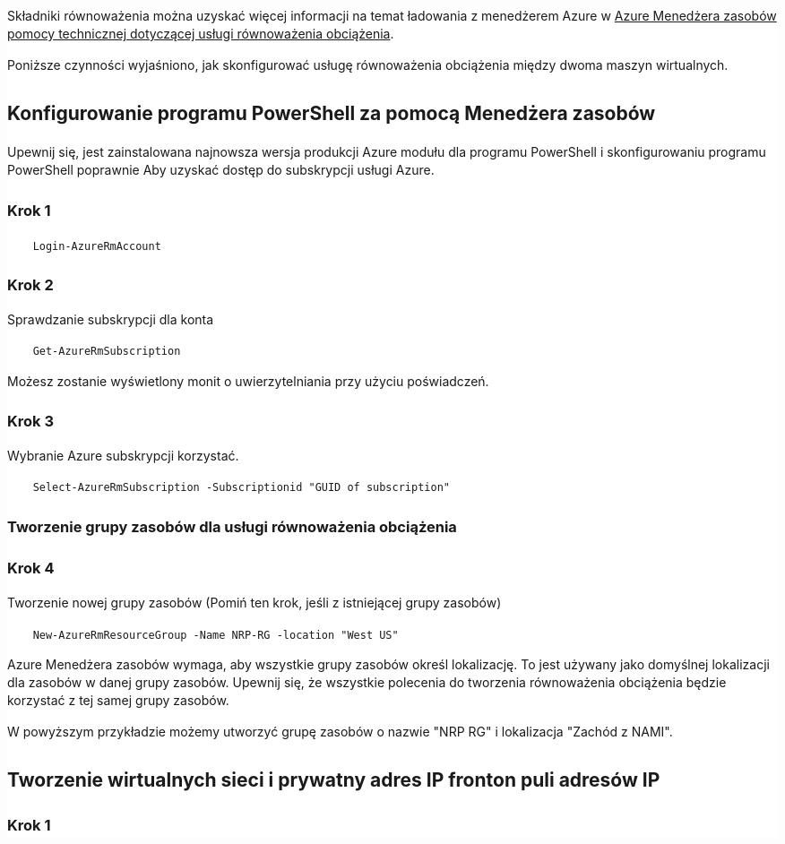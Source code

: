 Składniki równoważenia można uzyskać więcej informacji na temat ładowania z menedżerem Azure w [Azure Menedżera zasobów pomocy technicznej dotyczącej usługi równoważenia obciążenia](load-balancer-arm.md).

Poniższe czynności wyjaśniono, jak skonfigurować usługę równoważenia obciążenia między dwoma maszyn wirtualnych.


## <a name="setup-powershell-to-use-resource-manager"></a>Konfigurowanie programu PowerShell za pomocą Menedżera zasobów

Upewnij się, jest zainstalowana najnowsza wersja produkcji Azure modułu dla programu PowerShell i skonfigurowaniu programu PowerShell poprawnie Aby uzyskać dostęp do subskrypcji usługi Azure.

### <a name="step-1"></a>Krok 1

        Login-AzureRmAccount

### <a name="step-2"></a>Krok 2

Sprawdzanie subskrypcji dla konta

        Get-AzureRmSubscription

Możesz zostanie wyświetlony monit o uwierzytelniania przy użyciu poświadczeń.<BR>

### <a name="step-3"></a>Krok 3

Wybranie Azure subskrypcji korzystać. <BR>


        Select-AzureRmSubscription -Subscriptionid "GUID of subscription"

### <a name="create-resource-group-for-load-balancer"></a>Tworzenie grupy zasobów dla usługi równoważenia obciążenia

### <a name="step-4"></a>Krok 4

Tworzenie nowej grupy zasobów (Pomiń ten krok, jeśli z istniejącej grupy zasobów)

        New-AzureRmResourceGroup -Name NRP-RG -location "West US"

Azure Menedżera zasobów wymaga, aby wszystkie grupy zasobów określ lokalizację. To jest używany jako domyślnej lokalizacji dla zasobów w danej grupy zasobów. Upewnij się, że wszystkie polecenia do tworzenia równoważenia obciążenia będzie korzystać z tej samej grupy zasobów.

W powyższym przykładzie możemy utworzyć grupę zasobów o nazwie "NRP RG" i lokalizacja "Zachód z NAMI".

## <a name="create-virtual-network-and-a-private-ip-address-for-front-end-ip-pool"></a>Tworzenie wirtualnych sieci i prywatny adres IP fronton puli adresów IP


### <a name="step-1"></a>Krok 1
